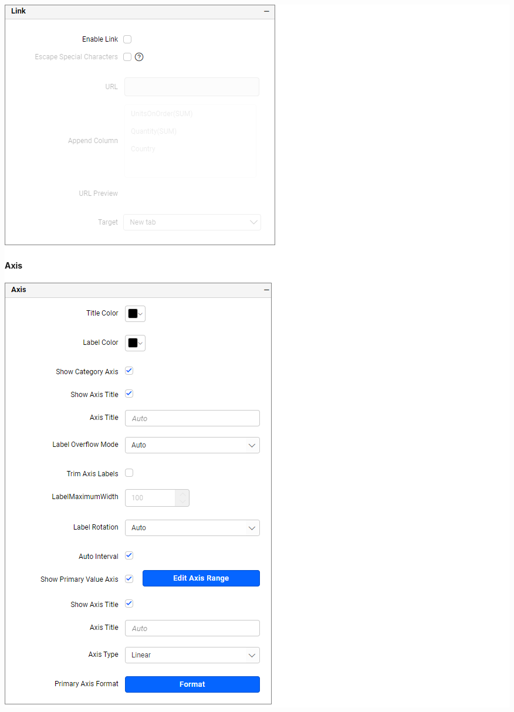 ![Link](/static/assets/cloud/visualizing-data/visualization-widgets/images/stacked-bar-chart/linking.png)

#### Axis

![Axis](/static/assets/cloud/visualizing-data/visualization-widgets/images/stacked-bar-chart/axis-settings.png)
